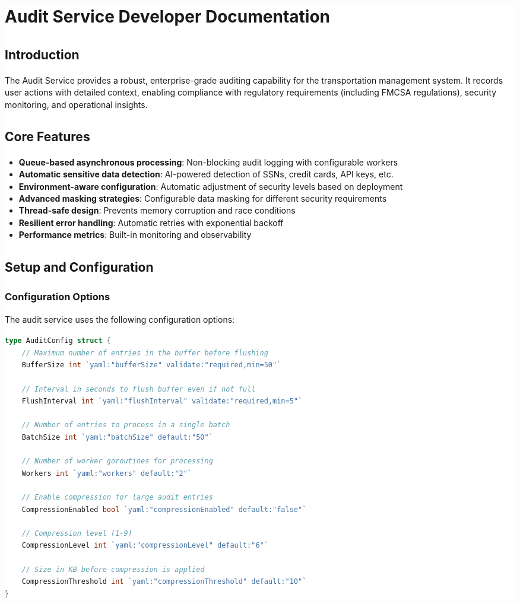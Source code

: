 # Audit Service Developer Documentation

## Introduction

The Audit Service provides a robust, enterprise-grade auditing capability for the transportation management system. It records user actions with detailed context, enabling compliance with regulatory requirements (including FMCSA regulations), security monitoring, and operational insights.

## Core Features

- **Queue-based asynchronous processing**: Non-blocking audit logging with configurable workers
- **Automatic sensitive data detection**: AI-powered detection of SSNs, credit cards, API keys, etc.
- **Environment-aware configuration**: Automatic adjustment of security levels based on deployment
- **Advanced masking strategies**: Configurable data masking for different security requirements
- **Thread-safe design**: Prevents memory corruption and race conditions
- **Resilient error handling**: Automatic retries with exponential backoff
- **Performance metrics**: Built-in monitoring and observability

## Setup and Configuration

### Configuration Options

The audit service uses the following configuration options:

```go
type AuditConfig struct {
    // Maximum number of entries in the buffer before flushing
    BufferSize int `yaml:"bufferSize" validate:"required,min=50"`
    
    // Interval in seconds to flush buffer even if not full
    FlushInterval int `yaml:"flushInterval" validate:"required,min=5"`
    
    // Number of entries to process in a single batch
    BatchSize int `yaml:"batchSize" default:"50"`
    
    // Number of worker goroutines for processing
    Workers int `yaml:"workers" default:"2"`
    
    // Enable compression for large audit entries
    CompressionEnabled bool `yaml:"compressionEnabled" default:"false"`
    
    // Compression level (1-9)
    CompressionLevel int `yaml:"compressionLevel" default:"6"`
    
    // Size in KB before compression is applied
    CompressionThreshold int `yaml:"compressionThreshold" default:"10"`
}
```
